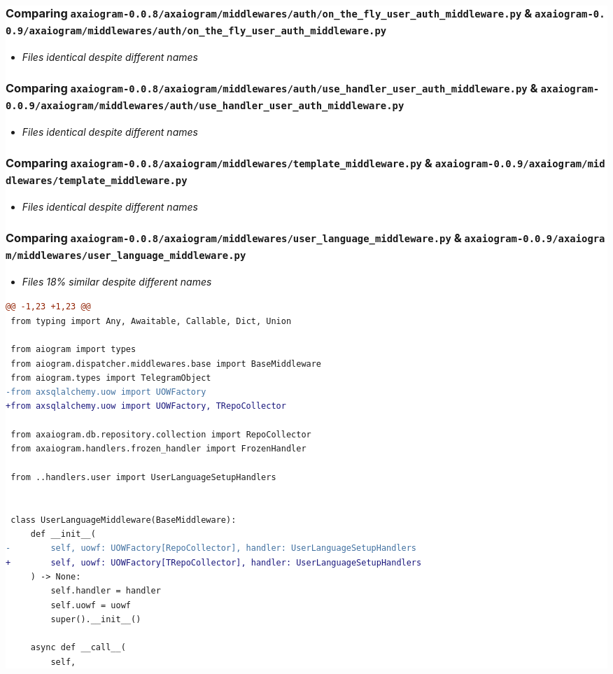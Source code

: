 ### Comparing `axaiogram-0.0.8/axaiogram/middlewares/auth/on_the_fly_user_auth_middleware.py` & `axaiogram-0.0.9/axaiogram/middlewares/auth/on_the_fly_user_auth_middleware.py`

 * *Files identical despite different names*

### Comparing `axaiogram-0.0.8/axaiogram/middlewares/auth/use_handler_user_auth_middleware.py` & `axaiogram-0.0.9/axaiogram/middlewares/auth/use_handler_user_auth_middleware.py`

 * *Files identical despite different names*

### Comparing `axaiogram-0.0.8/axaiogram/middlewares/template_middleware.py` & `axaiogram-0.0.9/axaiogram/middlewares/template_middleware.py`

 * *Files identical despite different names*

### Comparing `axaiogram-0.0.8/axaiogram/middlewares/user_language_middleware.py` & `axaiogram-0.0.9/axaiogram/middlewares/user_language_middleware.py`

 * *Files 18% similar despite different names*

```diff
@@ -1,23 +1,23 @@
 from typing import Any, Awaitable, Callable, Dict, Union
 
 from aiogram import types
 from aiogram.dispatcher.middlewares.base import BaseMiddleware
 from aiogram.types import TelegramObject
-from axsqlalchemy.uow import UOWFactory
+from axsqlalchemy.uow import UOWFactory, TRepoCollector
 
 from axaiogram.db.repository.collection import RepoCollector
 from axaiogram.handlers.frozen_handler import FrozenHandler
 
 from ..handlers.user import UserLanguageSetupHandlers
 
 
 class UserLanguageMiddleware(BaseMiddleware):
     def __init__(
-        self, uowf: UOWFactory[RepoCollector], handler: UserLanguageSetupHandlers
+        self, uowf: UOWFactory[TRepoCollector], handler: UserLanguageSetupHandlers
     ) -> None:
         self.handler = handler
         self.uowf = uowf
         super().__init__()
 
     async def __call__(
         self,
```
